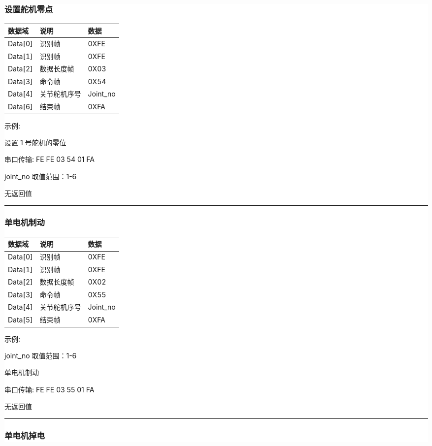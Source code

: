 
### 设置舵机零点

| **数据域** | **说明**     | **数据** |
| :--------- | :----------- | :------- |
| Data[0]    | 识别帧       | 0XFE     |
| Data[1]    | 识别帧       | 0XFE     |
| Data[2]    | 数据长度帧   | 0X03     |
| Data[3]    | 命令帧       | 0X54     |
| Data[4]    | 关节舵机序号 | Joint_no |
| Data[6]    | 结束帧       | 0XFA     |

示例:

设置 1 号舵机的零位

串口传输: FE FE 03 54 01 FA

joint_no 取值范围：1-6

无返回值

---

### 单电机制动

| **数据域** | **说明**     | **数据** |
| :--------- | :----------- | :------- |
| Data[0]    | 识别帧       | 0XFE     |
| Data[1]    | 识别帧       | 0XFE     |
| Data[2]    | 数据长度帧   | 0X02     |
| Data[3]    | 命令帧       | 0X55     |
| Data[4]    | 关节舵机序号 | Joint_no |
| Data[5]    | 结束帧       | 0XFA     |

示例:

joint_no 取值范围：1-6

单电机制动

串口传输: FE FE 03 55 01 FA

无返回值

---

### 单电机掉电
